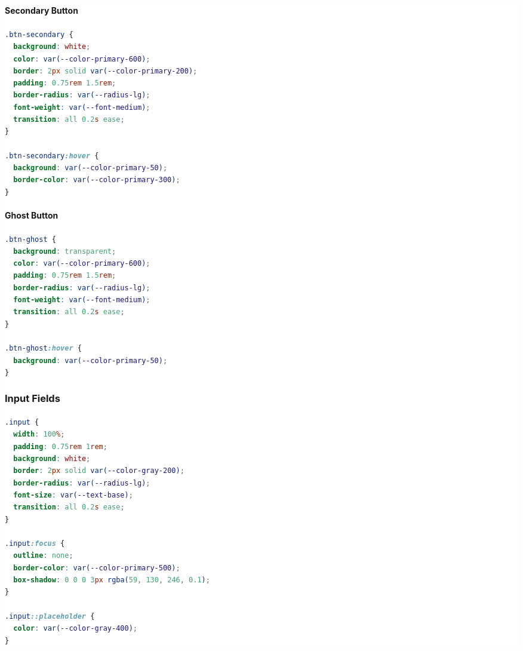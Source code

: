 #### Secondary Button
```css
.btn-secondary {
  background: white;
  color: var(--color-primary-600);
  border: 2px solid var(--color-primary-200);
  padding: 0.75rem 1.5rem;
  border-radius: var(--radius-lg);
  font-weight: var(--font-medium);
  transition: all 0.2s ease;
}

.btn-secondary:hover {
  background: var(--color-primary-50);
  border-color: var(--color-primary-300);
}
```

#### Ghost Button
```css
.btn-ghost {
  background: transparent;
  color: var(--color-primary-600);
  padding: 0.75rem 1.5rem;
  border-radius: var(--radius-lg);
  font-weight: var(--font-medium);
  transition: all 0.2s ease;
}

.btn-ghost:hover {
  background: var(--color-primary-50);
}
```

### Input Fields

```css
.input {
  width: 100%;
  padding: 0.75rem 1rem;
  background: white;
  border: 2px solid var(--color-gray-200);
  border-radius: var(--radius-lg);
  font-size: var(--text-base);
  transition: all 0.2s ease;
}

.input:focus {
  outline: none;
  border-color: var(--color-primary-500);
  box-shadow: 0 0 0 3px rgba(59, 130, 246, 0.1);
}

.input::placeholder {
  color: var(--color-gray-400);
}
```
